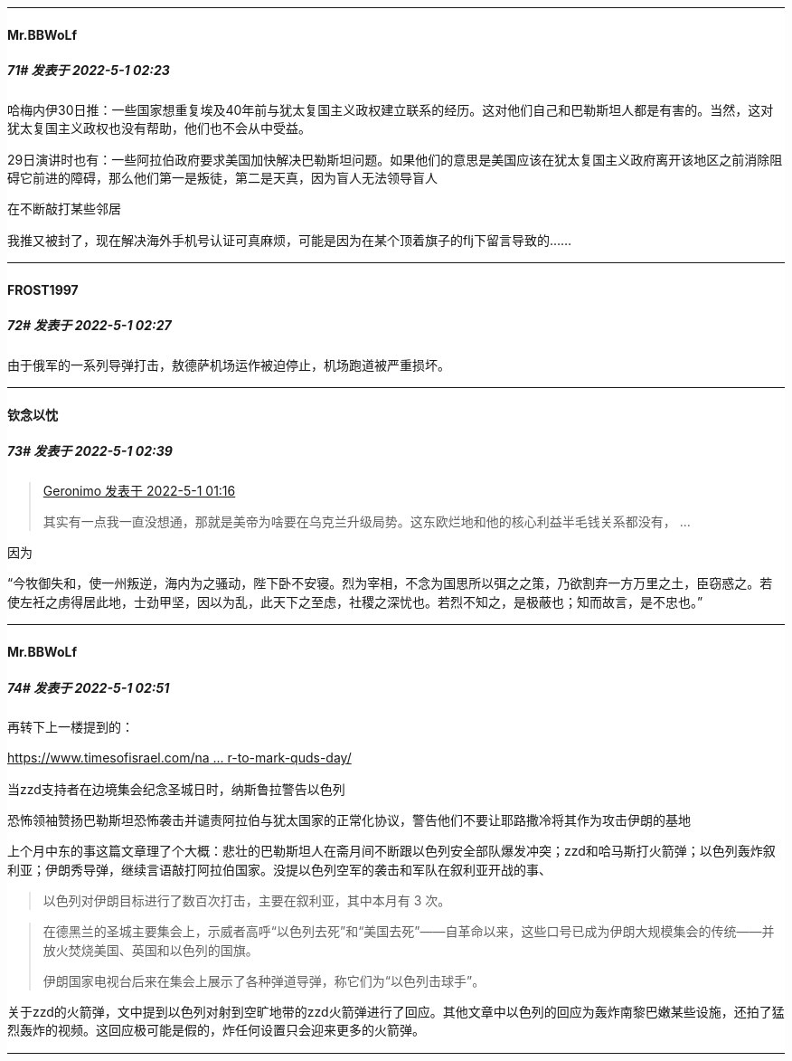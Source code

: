 *****

####  Mr.BBWoLf  
##### 71#       发表于 2022-5-1 02:23

哈梅内伊30日推：一些国家想重复埃及40年前与犹太复国主义政权建立联系的经历。这对他们自己和巴勒斯坦人都是有害的。当然，这对犹太复国主义政权也没有帮助，他们也不会从中受益。

29日演讲时也有：一些阿拉伯政府要求美国加快解决巴勒斯坦问题。如果他们的意思是美国应该在犹太复国主义政府离开该地区之前消除阻碍它前进的障碍，那么他们第一是叛徒，第二是天真，因为盲人无法领导盲人

在不断敲打某些邻居

我推又被封了，现在解决海外手机号认证可真麻烦，可能是因为在某个顶着旗子的flj下留言导致的……

*****

####  FROST1997  
##### 72#       发表于 2022-5-1 02:27

由于俄军的一系列导弹打击，敖德萨机场运作被迫停止，机场跑道被严重损坏。 ​​​

*****

####  钦念以忱  
##### 73#       发表于 2022-5-1 02:39

<blockquote><a href="httphttps://bbs.saraba1st.com/2b/forum.php?mod=redirect&amp;goto=findpost&amp;pid=55651118&amp;ptid=2067268" target="_blank">Geronimo 发表于 2022-5-1 01:16</a>

其实有一点我一直没想通，那就是美帝为啥要在乌克兰升级局势。这东欧烂地和他的核心利益半毛钱关系都没有， ...</blockquote>
因为

“今牧御失和，使一州叛逆，海内为之骚动，陛下卧不安寝。烈为宰相，不念为国思所以弭之之策，乃欲割弃一方万里之土，臣窃惑之。若使左衽之虏得居此地，士劲甲坚，因以为乱，此天下之至虑，社稷之深忧也。若烈不知之，是极蔽也；知而故言，是不忠也。”

*****

####  Mr.BBWoLf  
##### 74#       发表于 2022-5-1 02:51

再转下上一楼提到的：

[https://www.timesofisrael.com/na ... r-to-mark-quds-day/](https://www.timesofisrael.com/nasrallah-warns-israel-as-hezbollah-backers-rally-on-border-to-mark-quds-day/)

当zzd支持者在边境集会纪念圣城日时，纳斯鲁拉警告以色列

恐怖领袖赞扬巴勒斯坦恐怖袭击并谴责阿拉伯与犹太国家的正常化协议，警告他们不要让耶路撒冷将其作为攻击伊朗的基地

上个月中东的事这篇文章理了个大概：悲壮的巴勒斯坦人在斋月间不断跟以色列安全部队爆发冲突；zzd和哈马斯打火箭弹；以色列轰炸叙利亚；伊朗秀导弹，继续言语敲打阿拉伯国家。没提以色列空军的袭击和军队在叙利亚开战的事、
 <blockquote>以色列对伊朗目标进行了数百次打击，主要在叙利亚，其中本月有 3 次。</blockquote>
<blockquote>在德黑兰的圣城主要集会上，示威者高呼“以色列去死”和“美国去死”——自革命以来，这些口号已成为伊朗大规模集会的传统——并放火焚烧美国、英国和以色列的国旗。

伊朗国家电视台后来在集会上展示了各种弹道导弹，称它们为“以色列击球手”。</blockquote>

关于zzd的火箭弹，文中提到以色列对射到空旷地带的zzd火箭弹进行了回应。其他文章中以色列的回应为轰炸南黎巴嫩某些设施，还拍了猛烈轰炸的视频。这回应极可能是假的，炸任何设置只会迎来更多的火箭弹。

*****
